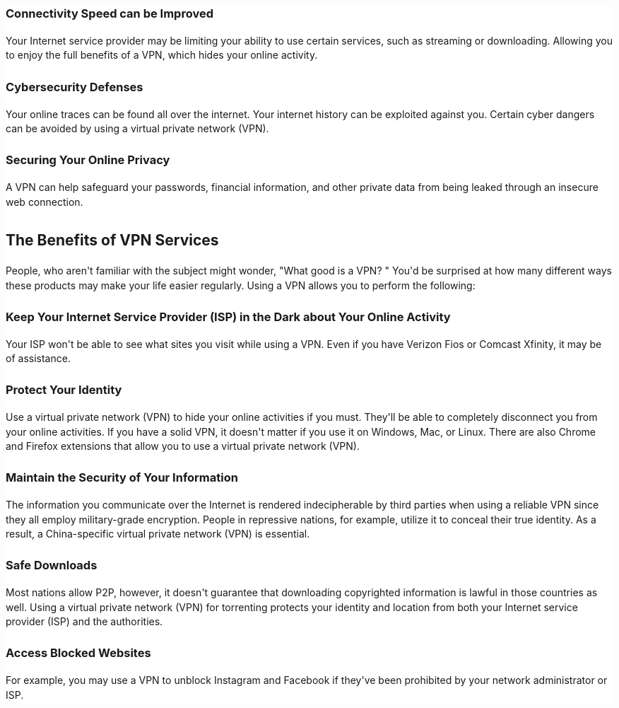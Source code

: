 ### Connectivity Speed can be Improved

Your Internet service provider may be limiting your ability to use certain services, such as streaming or downloading. Allowing you to enjoy the full benefits of a VPN, which hides your online activity.

### Cybersecurity Defenses

Your online traces can be found all over the internet. Your internet history can be exploited against you. Certain cyber dangers can be avoided by using a virtual private network (VPN).

### Securing Your Online Privacy

A VPN can help safeguard your passwords, financial information, and other private data from being leaked through an insecure web connection.

## The Benefits of VPN Services

People, who aren't familiar with the subject might wonder, "What good is a VPN? " You'd be surprised at how many different ways these products may make your life easier regularly. Using a VPN allows you to perform the following:

### Keep Your Internet Service Provider (ISP) in the Dark about Your Online Activity

Your ISP won't be able to see what sites you visit while using a VPN. Even if you have Verizon Fios or Comcast Xfinity, it may be of assistance.

### Protect Your Identity

Use a virtual private network (VPN) to hide your online activities if you must. They'll be able to completely disconnect you from your online activities. If you have a solid VPN, it doesn't matter if you use it on Windows, Mac, or Linux. There are also Chrome and Firefox extensions that allow you to use a virtual private network (VPN).

### Maintain the Security of Your Information

The information you communicate over the Internet is rendered indecipherable by third parties when using a reliable VPN since they all employ military-grade encryption. People in repressive nations, for example, utilize it to conceal their true identity. As a result, a China-specific virtual private network (VPN) is essential.

### Safe Downloads 

Most nations allow P2P, however, it doesn't guarantee that downloading copyrighted information is lawful in those countries as well. Using a virtual private network (VPN) for torrenting protects your identity and location from both your Internet service provider (ISP) and the authorities.

### Access Blocked Websites

For example, you may use a VPN to unblock Instagram and Facebook if they've been prohibited by your network administrator or ISP.
